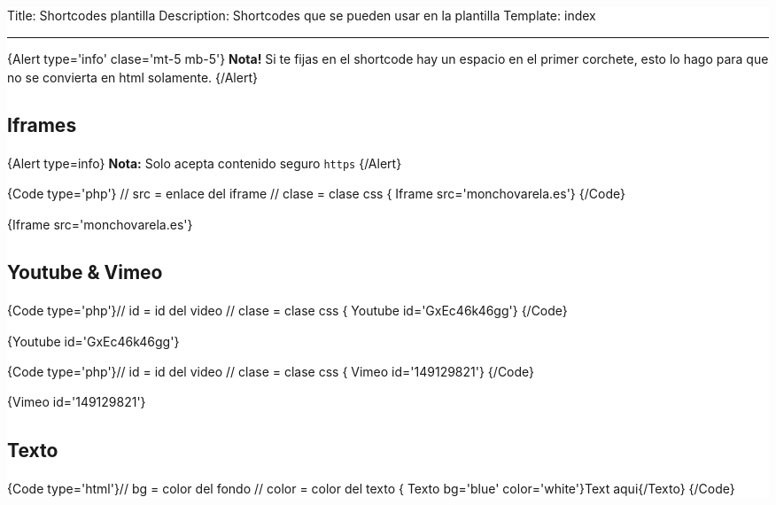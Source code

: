 Title: Shortcodes plantilla
Description:  Shortcodes que se pueden usar en la plantilla
Template: index

----


{Alert type='info' clase='mt-5 mb-5'}
**Nota!** Si te fijas en el shortcode hay un espacio en el primer corchete, esto lo hago para que no se convierta en html solamente.
{/Alert}



## Iframes

{Alert type=info}
**Nota:** Solo acepta contenido seguro `https`
{/Alert}


{Code type='php'}
// src = enlace del iframe
// clase = clase css
{ Iframe src='monchovarela.es'}
{/Code}

{Iframe  src='monchovarela.es'}



## Youtube & Vimeo


{Code type='php'}// id = id del video
// clase = clase css
 { Youtube id='GxEc46k46gg'}
{/Code}


{Youtube id='GxEc46k46gg'}




{Code type='php'}// id = id del video
// clase = clase css
 { Vimeo id='149129821'}
{/Code}

{Vimeo id='149129821'}







## Texto

{Code type='html'}// bg = color del fondo
// color = color del texto
 { Texto bg='blue' color='white'}Text aqui{/Texto}
{/Code}
